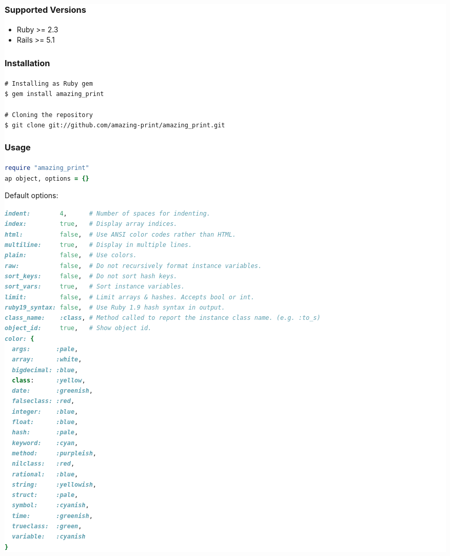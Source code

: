 ### Supported Versions ###

- Ruby >= 2.3
- Rails >= 5.1

### Installation ###
    # Installing as Ruby gem
    $ gem install amazing_print

    # Cloning the repository
    $ git clone git://github.com/amazing-print/amazing_print.git

### Usage ###

```ruby
require "amazing_print"
ap object, options = {}
```

Default options:

```ruby
indent:        4,      # Number of spaces for indenting.
index:         true,   # Display array indices.
html:          false,  # Use ANSI color codes rather than HTML.
multiline:     true,   # Display in multiple lines.
plain:         false,  # Use colors.
raw:           false,  # Do not recursively format instance variables.
sort_keys:     false,  # Do not sort hash keys.
sort_vars:     true,   # Sort instance variables.
limit:         false,  # Limit arrays & hashes. Accepts bool or int.
ruby19_syntax: false,  # Use Ruby 1.9 hash syntax in output.
class_name:    :class, # Method called to report the instance class name. (e.g. :to_s)
object_id:     true,   # Show object id.
color: {
  args:       :pale,
  array:      :white,
  bigdecimal: :blue,
  class:      :yellow,
  date:       :greenish,
  falseclass: :red,
  integer:    :blue,
  float:      :blue,
  hash:       :pale,
  keyword:    :cyan,
  method:     :purpleish,
  nilclass:   :red,
  rational:   :blue,
  string:     :yellowish,
  struct:     :pale,
  symbol:     :cyanish,
  time:       :greenish,
  trueclass:  :green,
  variable:   :cyanish
}
```
